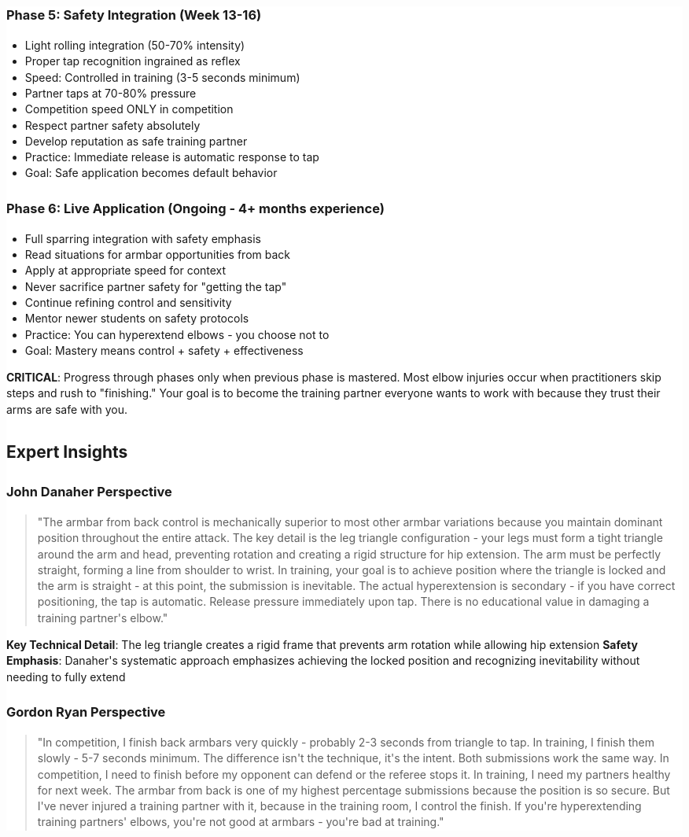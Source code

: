### Phase 5: Safety Integration (Week 13-16)
- Light rolling integration (50-70% intensity)
- Proper tap recognition ingrained as reflex
- Speed: Controlled in training (3-5 seconds minimum)
- Partner taps at 70-80% pressure
- Competition speed ONLY in competition
- Respect partner safety absolutely
- Develop reputation as safe training partner
- Practice: Immediate release is automatic response to tap
- Goal: Safe application becomes default behavior

### Phase 6: Live Application (Ongoing - 4+ months experience)
- Full sparring integration with safety emphasis
- Read situations for armbar opportunities from back
- Apply at appropriate speed for context
- Never sacrifice partner safety for "getting the tap"
- Continue refining control and sensitivity
- Mentor newer students on safety protocols
- Practice: You can hyperextend elbows - you choose not to
- Goal: Mastery means control + safety + effectiveness

**CRITICAL**: Progress through phases only when previous phase is mastered. Most elbow injuries occur when practitioners skip steps and rush to "finishing." Your goal is to become the training partner everyone wants to work with because they trust their arms are safe with you.

## Expert Insights

### John Danaher Perspective
> "The armbar from back control is mechanically superior to most other armbar variations because you maintain dominant position throughout the entire attack. The key detail is the leg triangle configuration - your legs must form a tight triangle around the arm and head, preventing rotation and creating a rigid structure for hip extension. The arm must be perfectly straight, forming a line from shoulder to wrist. In training, your goal is to achieve position where the triangle is locked and the arm is straight - at this point, the submission is inevitable. The actual hyperextension is secondary - if you have correct positioning, the tap is automatic. Release pressure immediately upon tap. There is no educational value in damaging a training partner's elbow."

**Key Technical Detail**: The leg triangle creates a rigid frame that prevents arm rotation while allowing hip extension
**Safety Emphasis**: Danaher's systematic approach emphasizes achieving the locked position and recognizing inevitability without needing to fully extend

### Gordon Ryan Perspective
> "In competition, I finish back armbars very quickly - probably 2-3 seconds from triangle to tap. In training, I finish them slowly - 5-7 seconds minimum. The difference isn't the technique, it's the intent. Both submissions work the same way. In competition, I need to finish before my opponent can defend or the referee stops it. In training, I need my partners healthy for next week. The armbar from back is one of my highest percentage submissions because the position is so secure. But I've never injured a training partner with it, because in the training room, I control the finish. If you're hyperextending training partners' elbows, you're not good at armbars - you're bad at training."
